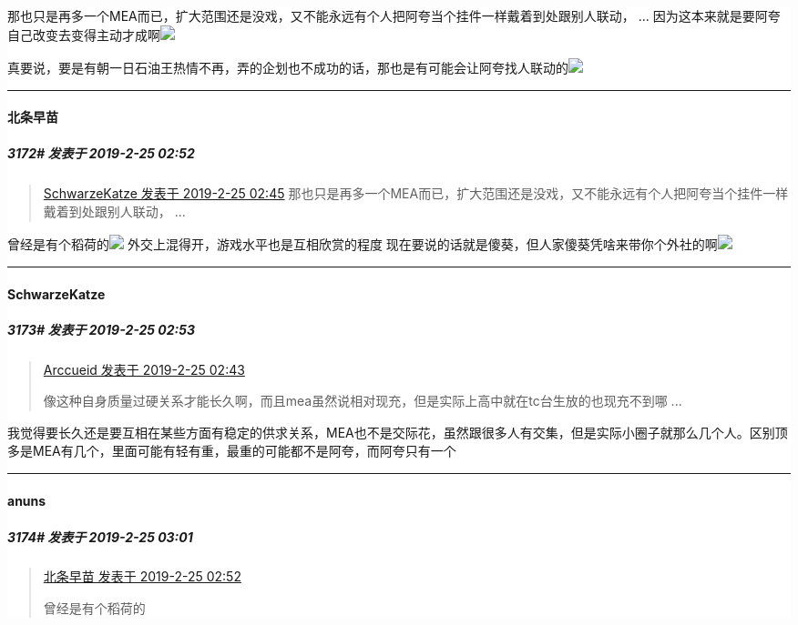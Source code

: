 那也只是再多一个MEA而已，扩大范围还是没戏，又不能永远有个人把阿夸当个挂件一样戴着到处跟别人联动， ...</blockquote>
因为这本来就是要阿夸自己改变去变得主动才成啊<img src="https://static.saraba1st.com/image/smiley/face2017/068.png" referrerpolicy="no-referrer">


真要说，要是有朝一日石油王热情不再，弄的企划也不成功的话，那也是有可能会让阿夸找人联动的<img src="https://static.saraba1st.com/image/smiley/face2017/067.png" referrerpolicy="no-referrer">







-----

####  北条早苗  
##### 3172#       发表于 2019-2-25 02:52



<blockquote><a href="httphttps://bbs.saraba1st.com/2b/forum.php?mod=redirect&amp;goto=findpost&amp;pid=42712354&amp;ptid=1808327" target="_blank">SchwarzeKatze 发表于 2019-2-25 02:45</a>
那也只是再多一个MEA而已，扩大范围还是没戏，又不能永远有个人把阿夸当个挂件一样戴着到处跟别人联动， ...</blockquote>
曾经是有个稻荷的<img src="https://static.saraba1st.com/image/smiley/face2017/068.png" referrerpolicy="no-referrer">
外交上混得开，游戏水平也是互相欣赏的程度
现在要说的话就是傻葵，但人家傻葵凭啥来带你个外社的啊<img src="https://static.saraba1st.com/image/smiley/face2017/044.png" referrerpolicy="no-referrer">







-----

####  SchwarzeKatze  
##### 3173#       发表于 2019-2-25 02:53



<blockquote><a href="httphttps://bbs.saraba1st.com/2b/forum.php?mod=redirect&amp;goto=findpost&amp;pid=42712347&amp;ptid=1808327" target="_blank">Arccueid 发表于 2019-2-25 02:43</a>

像这种自身质量过硬关系才能长久啊，而且mea虽然说相对现充，但是实际上高中就在tc台生放的也现充不到哪 ...</blockquote>
我觉得要长久还是要互相在某些方面有稳定的供求关系，MEA也不是交际花，虽然跟很多人有交集，但是实际小圈子就那么几个人。区别顶多是MEA有几个，里面可能有轻有重，最重的可能都不是阿夸，而阿夸只有一个







-----

####  anuns  
##### 3174#       发表于 2019-2-25 03:01



<blockquote><a href="httphttps://bbs.saraba1st.com/2b/forum.php?mod=redirect&amp;goto=findpost&amp;pid=42712367&amp;ptid=1808327" target="_blank">北条早苗 发表于 2019-2-25 02:52</a>

曾经是有个稻荷的
